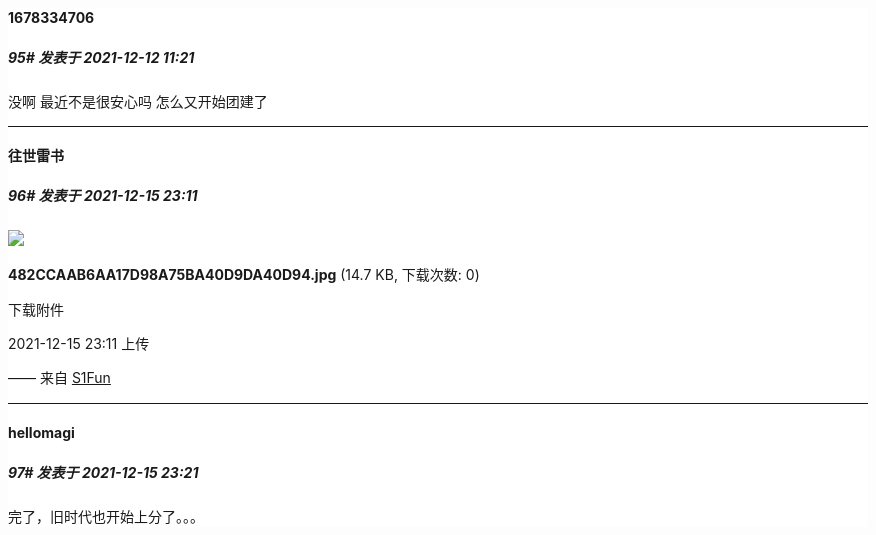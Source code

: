 ####  1678334706  
##### 95#       发表于 2021-12-12 11:21

没啊 最近不是很安心吗 怎么又开始团建了 



*****

####  往世雷书  
##### 96#       发表于 2021-12-15 23:11

<img src="https://img.saraba1st.com/forum/202112/15/231126b0vvy313ah34n1g1.jpg" referrerpolicy="no-referrer">

<strong>482CCAAB6AA17D98A75BA40D9DA40D94.jpg</strong> (14.7 KB, 下载次数: 0)

下载附件

2021-12-15 23:11 上传

—— 来自 [S1Fun](https://s1fun.koalcat.com)

*****

####  hellomagi  
##### 97#       发表于 2021-12-15 23:21

完了，旧时代也开始上分了。。。

